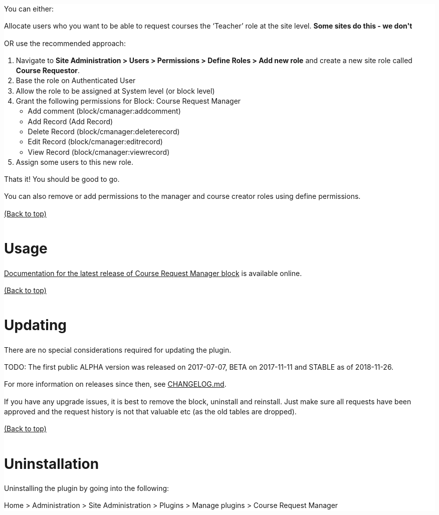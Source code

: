 You can either:

Allocate users who you want to be able to request courses the ‘Teacher’ role at the site level. **Some sites do this - we don't**

OR use the recommended approach:

1. Navigate to **Site Administration > Users > Permissions > Define Roles > Add new role** and create a new site role called **Course Requestor**.
2. Base the role on Authenticated User
3. Allow the role to be assigned at System level (or block level)
4. Grant the following permissions for Block: Course Request Manager
   * Add comment (block/cmanager:addcomment)
   * Add Record (Add Record)
   * Delete Record (block/cmanager:deleterecord)
   * Edit Record (block/cmanager:editrecord)
   * View Record (block/cmanager:viewrecord)
5. Assign some users to this new role.

Thats it! You should be good to go.

You can also remove or add permissions to the manager and course creator roles using define permissions.

[(Back to top)](#table-of-contents)

# Usage

[Documentation for the latest release of Course Request Manager block](https://docs.moodle.org/en/blocks/cmanager/) is available online.

[(Back to top)](#table-of-contents)

# Updating

There are no special considerations required for updating the plugin.

TODO: The first public ALPHA version was released on 2017-07-07, BETA on 2017-11-11 and STABLE as of 2018-11-26.

For more information on releases since then, see [CHANGELOG.md](https://github.com/michael-milette/moodle-block_cmanager/blob/master/CHANGELOG.md).

If you have any upgrade issues, it is best to remove the block, uninstall and reinstall. Just make sure all requests have been approved and the request history is not that valuable etc (as the old tables are dropped).

[(Back to top)](#table-of-contents)

# Uninstallation

Uninstalling the plugin by going into the following:

Home > Administration > Site Administration > Plugins > Manage plugins > Course Request Manager
